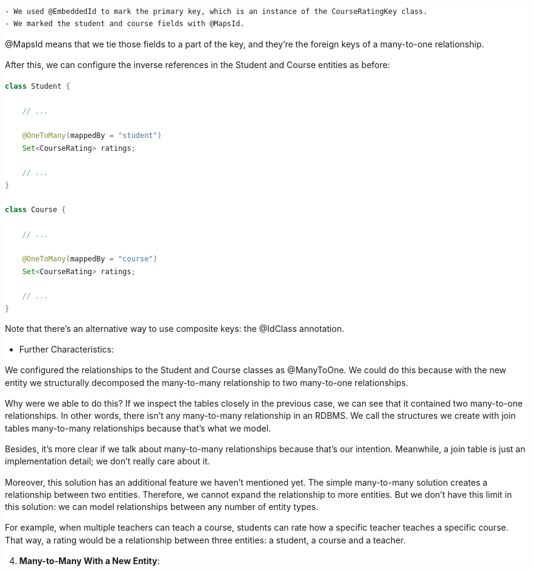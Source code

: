     - We used @EmbeddedId to mark the primary key, which is an instance of the CourseRatingKey class.  
    - We marked the student and course fields with @MapsId.  

@MapsId means that we tie those fields to a part of the key, and they’re the foreign keys of a many-to-one relationship.

After this, we can configure the inverse references in the Student and Course entities as before:

```java
class Student {

    // ...

    @OneToMany(mappedBy = "student")
    Set<CourseRating> ratings;

    // ...
}

class Course {

    // ...

    @OneToMany(mappedBy = "course")
    Set<CourseRating> ratings;

    // ...
}
```

Note that there’s an alternative way to use composite keys: the @IdClass annotation.

- Further Characteristics:

We configured the relationships to the Student and Course classes as @ManyToOne. We could do this because with the new entity we structurally decomposed the many-to-many relationship to two many-to-one relationships.

Why were we able to do this? If we inspect the tables closely in the previous case, we can see that it contained two many-to-one relationships. In other words, there isn’t any many-to-many relationship in an RDBMS. We call the structures we create with join tables many-to-many relationships because that’s what we model.

Besides, it’s more clear if we talk about many-to-many relationships because that’s our intention. Meanwhile, a join table is just an implementation detail; we don’t really care about it.

Moreover, this solution has an additional feature we haven’t mentioned yet. The simple many-to-many solution creates a relationship between two entities. Therefore, we cannot expand the relationship to more entities. But we don’t have this limit in this solution: we can model relationships between any number of entity types.

For example, when multiple teachers can teach a course, students can rate how a specific teacher teaches a specific course. That way, a rating would be a relationship between three entities: a student, a course and a teacher.

4. **Many-to-Many With a New Entity**:
